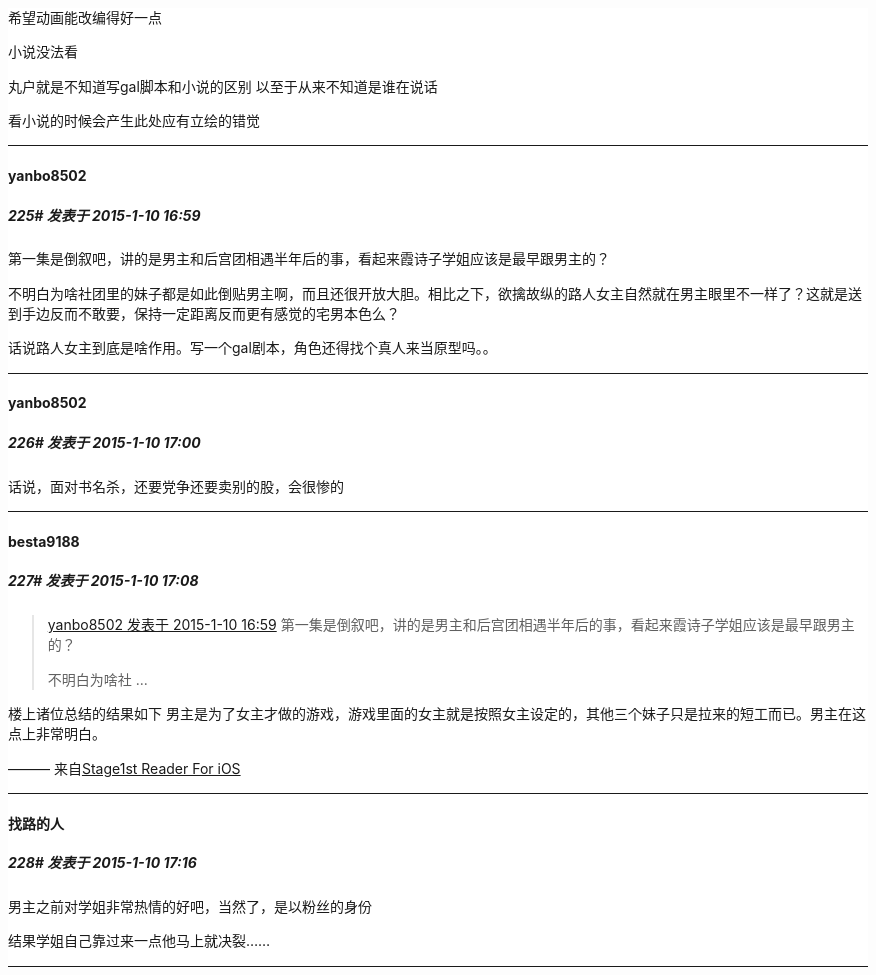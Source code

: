 
希望动画能改编得好一点

小说没法看

丸户就是不知道写gal脚本和小说的区别 以至于从来不知道是谁在说话

看小说的时候会产生此处应有立绘的错觉


-----

####  yanbo8502  
##### 225#       发表于 2015-1-10 16:59


第一集是倒叙吧，讲的是男主和后宫团相遇半年后的事，看起来霞诗子学姐应该是最早跟男主的？

不明白为啥社团里的妹子都是如此倒贴男主啊，而且还很开放大胆。相比之下，欲擒故纵的路人女主自然就在男主眼里不一样了？这就是送到手边反而不敢要，保持一定距离反而更有感觉的宅男本色么？


话说路人女主到底是啥作用。写一个gal剧本，角色还得找个真人来当原型吗。。


-----

####  yanbo8502  
##### 226#       发表于 2015-1-10 17:00


话说，面对书名杀，还要党争还要卖别的股，会很惨的


-----

####  besta9188  
##### 227#       发表于 2015-1-10 17:08


<blockquote><a href="httphttps://bbs.saraba1st.com/2b/forum.php?mod=redirect&amp;amp;goto=findpost&amp;amp;pid=27736957&amp;amp;ptid=1075666" target="_blank">yanbo8502 发表于 2015-1-10 16:59</a>
第一集是倒叙吧，讲的是男主和后宫团相遇半年后的事，看起来霞诗子学姐应该是最早跟男主的？

不明白为啥社 ...</blockquote>
楼上诸位总结的结果如下
男主是为了女主才做的游戏，游戏里面的女主就是按照女主设定的，其他三个妹子只是拉来的短工而已。男主在这点上非常明白。

——— 来自[Stage1st Reader For iOS](http://itunes.apple.com/us/app/stage1st-reader/id509916119?mt=8)


-----

####  找路的人  
##### 228#       发表于 2015-1-10 17:16


男主之前对学姐非常热情的好吧，当然了，是以粉丝的身份

结果学姐自己靠过来一点他马上就决裂……


-----

